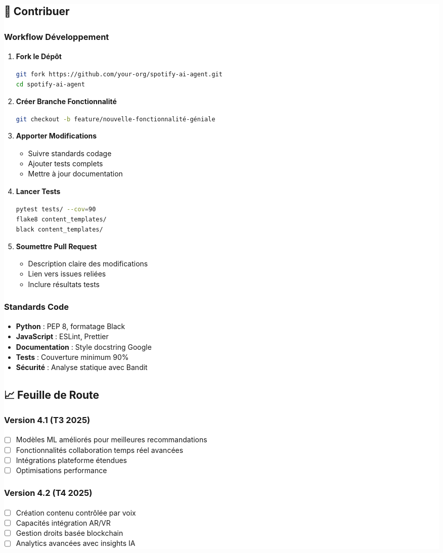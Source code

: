 ## 🤝 Contribuer

### Workflow Développement

1. **Fork le Dépôt**
   ```bash
   git fork https://github.com/your-org/spotify-ai-agent.git
   cd spotify-ai-agent
   ```

2. **Créer Branche Fonctionnalité**
   ```bash
   git checkout -b feature/nouvelle-fonctionnalité-géniale
   ```

3. **Apporter Modifications**
   - Suivre standards codage
   - Ajouter tests complets
   - Mettre à jour documentation

4. **Lancer Tests**
   ```bash
   pytest tests/ --cov=90
   flake8 content_templates/
   black content_templates/
   ```

5. **Soumettre Pull Request**
   - Description claire des modifications
   - Lien vers issues reliées
   - Inclure résultats tests

### Standards Code

- **Python** : PEP 8, formatage Black
- **JavaScript** : ESLint, Prettier
- **Documentation** : Style docstring Google
- **Tests** : Couverture minimum 90%
- **Sécurité** : Analyse statique avec Bandit

## 📈 Feuille de Route

### Version 4.1 (T3 2025)
- [ ] Modèles ML améliorés pour meilleures recommandations
- [ ] Fonctionnalités collaboration temps réel avancées
- [ ] Intégrations plateforme étendues
- [ ] Optimisations performance

### Version 4.2 (T4 2025)
- [ ] Création contenu contrôlée par voix
- [ ] Capacités intégration AR/VR
- [ ] Gestion droits basée blockchain
- [ ] Analytics avancées avec insights IA

